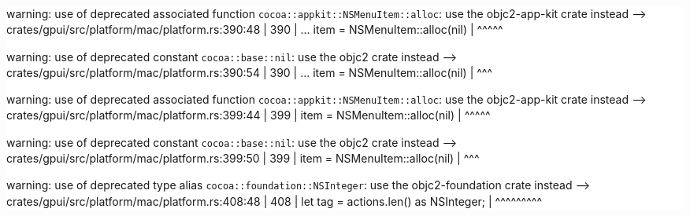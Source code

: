 warning: use of deprecated associated function `cocoa::appkit::NSMenuItem::alloc`: use the objc2-app-kit crate instead
   --> crates/gpui/src/platform/mac/platform.rs:390:48
    |
390 | ...                   item = NSMenuItem::alloc(nil)
    |                                          ^^^^^

warning: use of deprecated constant `cocoa::base::nil`: use the objc2 crate instead
   --> crates/gpui/src/platform/mac/platform.rs:390:54
    |
390 | ...                   item = NSMenuItem::alloc(nil)
    |                                                ^^^

warning: use of deprecated associated function `cocoa::appkit::NSMenuItem::alloc`: use the objc2-app-kit crate instead
   --> crates/gpui/src/platform/mac/platform.rs:399:44
    |
399 |                         item = NSMenuItem::alloc(nil)
    |                                            ^^^^^

warning: use of deprecated constant `cocoa::base::nil`: use the objc2 crate instead
   --> crates/gpui/src/platform/mac/platform.rs:399:50
    |
399 |                         item = NSMenuItem::alloc(nil)
    |                                                  ^^^

warning: use of deprecated type alias `cocoa::foundation::NSInteger`: use the objc2-foundation crate instead
   --> crates/gpui/src/platform/mac/platform.rs:408:48
    |
408 |                     let tag = actions.len() as NSInteger;
    |                                                ^^^^^^^^^

